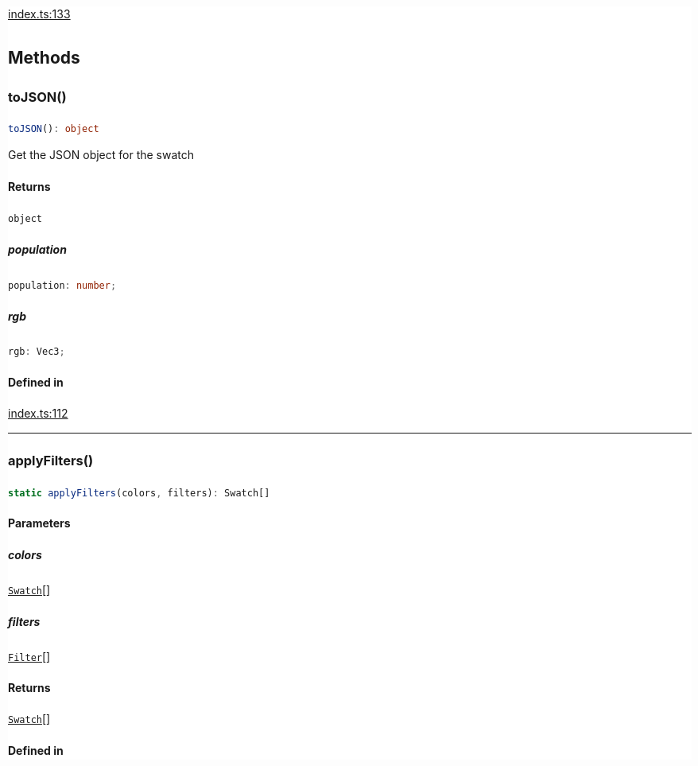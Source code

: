 [index.ts:133](https://github.com/Vibrant-Colors/node-vibrant/blob/main/packages/vibrant-color/src/index.ts#L133)

## Methods

### toJSON()

```ts
toJSON(): object
```

Get the JSON object for the swatch

#### Returns

`object`

##### population

```ts
population: number;
```

##### rgb

```ts
rgb: Vec3;
```

#### Defined in

[index.ts:112](https://github.com/Vibrant-Colors/node-vibrant/blob/main/packages/vibrant-color/src/index.ts#L112)

***

### applyFilters()

```ts
static applyFilters(colors, filters): Swatch[]
```

#### Parameters

##### colors

[`Swatch`](swatch.md)[]

##### filters

[`Filter`](../interfaces/filter.md)[]

#### Returns

[`Swatch`](swatch.md)[]

#### Defined in
